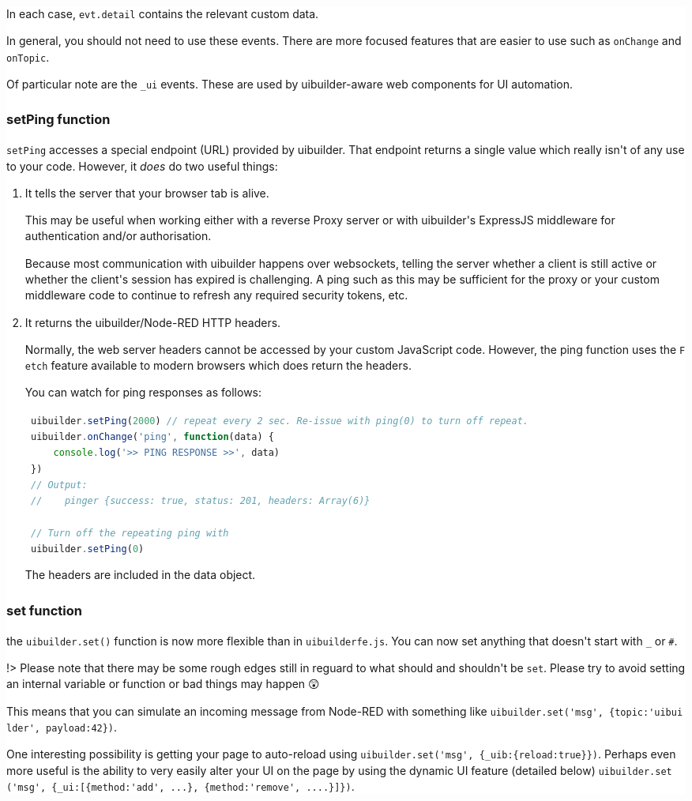 In each case, `evt.detail` contains the relevant custom data.

In general, you should not need to use these events. There are more focused features that are easier to use such as `onChange` and `onTopic`.

Of particular note are the `_ui` events. These are used by uibuilder-aware web components for UI automation.

### setPing function

`setPing` accesses a special endpoint (URL) provided by uibuilder. That endpoint returns a single value which really isn't of any use to your code. However, it _does_ do two useful things:

1. It tells the server that your browser tab is alive. 
   
   This may be useful when working either with a reverse Proxy server or with uibuilder's ExpressJS middleware for authentication and/or authorisation.

   Because most communication with uibuilder happens over websockets, telling the server whether a client is still active or whether the client's session has expired is challenging. A ping such as this may be sufficient for the proxy or your custom middleware code to continue to refresh any required security tokens, etc.

2. It returns the uibuilder/Node-RED HTTP headers.

   Normally, the web server headers cannot be accessed by your custom JavaScript code. However, the ping function uses the `Fetch` feature available to modern browsers which does return the headers.

   You can watch for ping responses as follows:

   ```javascript
    uibuilder.setPing(2000) // repeat every 2 sec. Re-issue with ping(0) to turn off repeat.
    uibuilder.onChange('ping', function(data) {
        console.log('>> PING RESPONSE >>', data)
    })
    // Output:
    //    pinger {success: true, status: 201, headers: Array(6)}

    // Turn off the repeating ping with
    uibuilder.setPing(0)
   ```

   The headers are included in the data object.

### set function

the `uibuilder.set()` function is now more flexible than in `uibuilderfe.js`. You can now set anything that doesn't start with `_` or `#`.

!> Please note that there may be some rough edges still in reguard to what should and shouldn't be `set`. Please try to avoid setting an internal variable or function or bad things may happen 😲

This means that you can simulate an incoming message from Node-RED with something like `uibuilder.set('msg', {topic:'uibuilder', payload:42})`.

One interesting possibility is getting your page to auto-reload using `uibuilder.set('msg', {_uib:{reload:true}})`. Perhaps even more useful is the ability to very easily alter your UI on the page by using the dynamic UI feature (detailed below) `uibuilder.set('msg', {_ui:[{method:'add', ...}, {method:'remove', ....}]})`.
